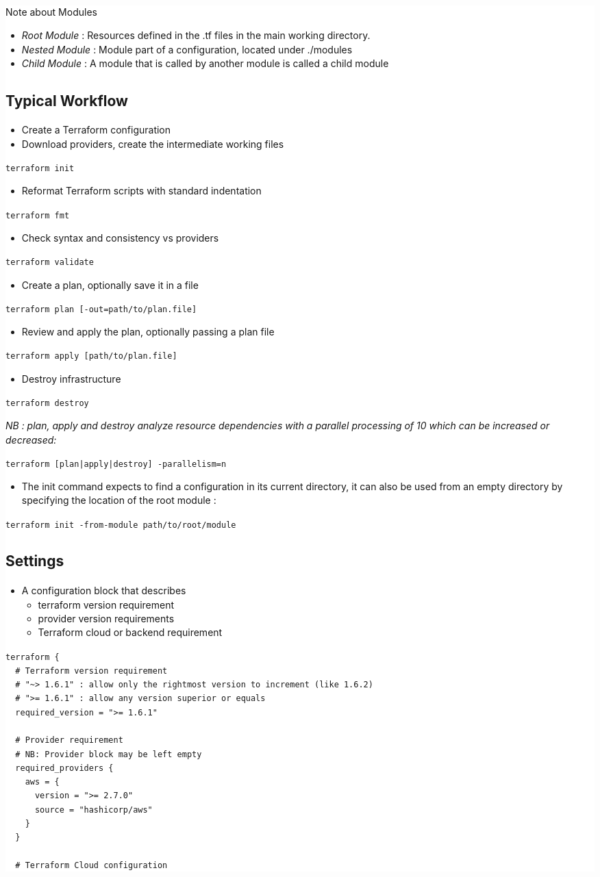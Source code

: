 Note about Modules  
* _Root Module_ : Resources defined in the .tf files in the main working directory.
* _Nested Module_ : Module part of a configuration, located under ./modules
* _Child Module_ :  A module that is called by another module is called a child module

## Typical Workflow
* Create a Terraform configuration
* Download providers, create the intermediate working files
```
terraform init
``` 
* Reformat Terraform scripts with standard indentation
```
terraform fmt
```
* Check syntax and consistency vs providers
```
terraform validate
```
* Create a plan, optionally save it in a file
```
terraform plan [-out=path/to/plan.file]
```
* Review and apply the plan, optionally passing a plan file
```
terraform apply [path/to/plan.file]
```
* Destroy infrastructure
```
terraform destroy
```
_NB : plan, apply and destroy analyze resource dependencies with a parallel processing of 10 which can be 
increased or decreased:_
```
terraform [plan|apply|destroy] -parallelism=n
```

* The init command expects to find a configuration in its current directory, it can also be used from 
an empty directory by specifying the location of the root module :
```
terraform init -from-module path/to/root/module
```
## Settings
* A configuration block that describes 
  * terraform version requirement
  * provider version requirements
  * Terraform cloud or backend requirement
```
terraform {
  # Terraform version requirement
  # "~> 1.6.1" : allow only the rightmost version to increment (like 1.6.2)
  # ">= 1.6.1" : allow any version superior or equals
  required_version = ">= 1.6.1"
  
  # Provider requirement
  # NB: Provider block may be left empty
  required_providers {
    aws = {
      version = ">= 2.7.0"
      source = "hashicorp/aws"
    }
  }
  
  # Terraform Cloud configuration
```